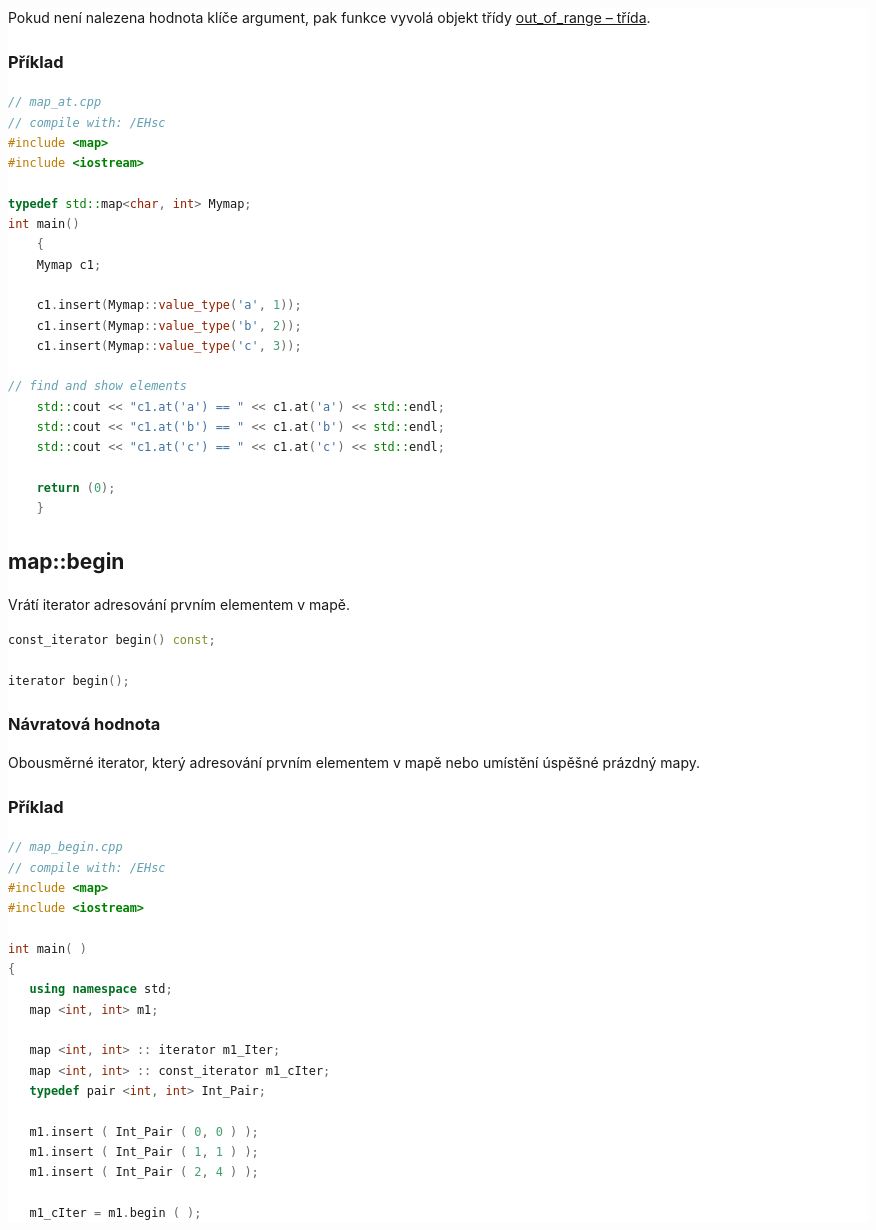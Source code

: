 Pokud není nalezena hodnota klíče argument, pak funkce vyvolá objekt třídy [out_of_range – třída](../standard-library/out-of-range-class.md).

### <a name="example"></a>Příklad

```cpp
// map_at.cpp
// compile with: /EHsc
#include <map>
#include <iostream>

typedef std::map<char, int> Mymap;
int main()
    {
    Mymap c1;

    c1.insert(Mymap::value_type('a', 1));
    c1.insert(Mymap::value_type('b', 2));
    c1.insert(Mymap::value_type('c', 3));

// find and show elements
    std::cout << "c1.at('a') == " << c1.at('a') << std::endl;
    std::cout << "c1.at('b') == " << c1.at('b') << std::endl;
    std::cout << "c1.at('c') == " << c1.at('c') << std::endl;

    return (0);
    }
```

## <a name="begin"></a>  map::begin

Vrátí iterator adresování prvním elementem v mapě.

```cpp
const_iterator begin() const;

iterator begin();
```

### <a name="return-value"></a>Návratová hodnota

Obousměrné iterator, který adresování prvním elementem v mapě nebo umístění úspěšné prázdný mapy.

### <a name="example"></a>Příklad

```cpp
// map_begin.cpp
// compile with: /EHsc
#include <map>
#include <iostream>

int main( )
{
   using namespace std;
   map <int, int> m1;

   map <int, int> :: iterator m1_Iter;
   map <int, int> :: const_iterator m1_cIter;
   typedef pair <int, int> Int_Pair;

   m1.insert ( Int_Pair ( 0, 0 ) );
   m1.insert ( Int_Pair ( 1, 1 ) );
   m1.insert ( Int_Pair ( 2, 4 ) );

   m1_cIter = m1.begin ( );
```